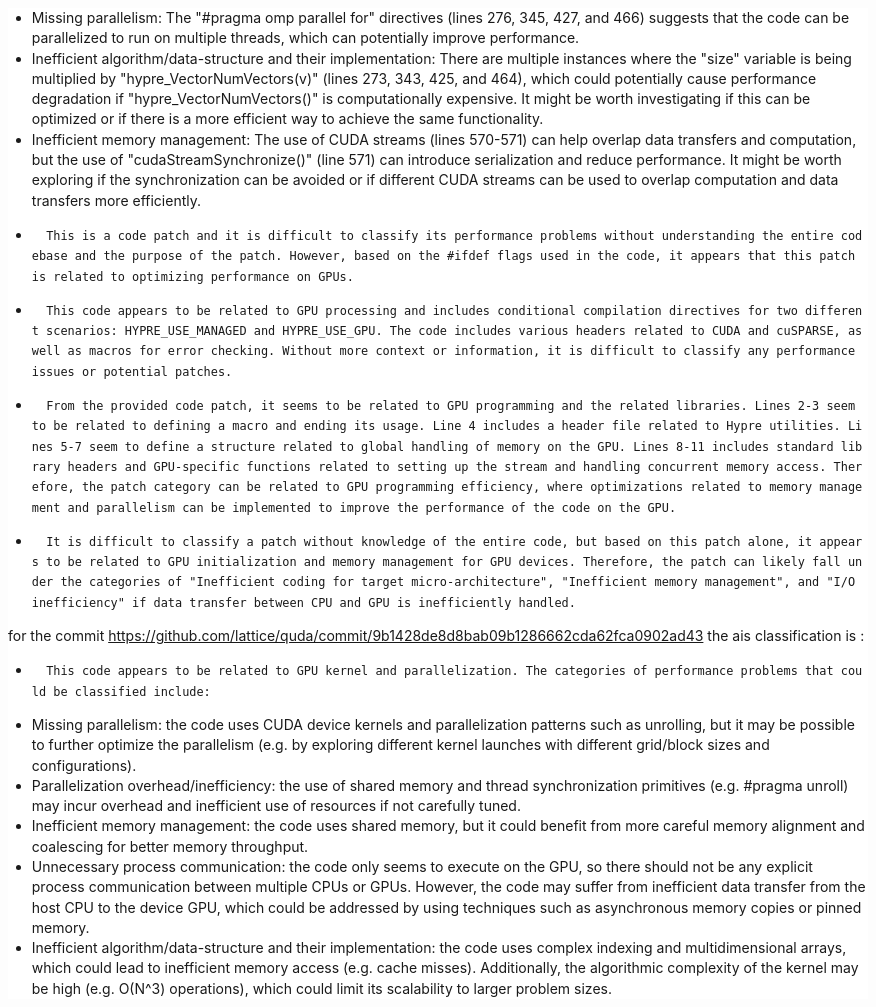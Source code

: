 - Missing parallelism: The "#pragma omp parallel for" directives (lines 276, 345, 427, and 466) suggests that the code can be parallelized to run on multiple threads, which can potentially improve performance.
- Inefficient algorithm/data-structure and their implementation: There are multiple instances where the "size" variable is being multiplied by "hypre_VectorNumVectors(v)" (lines 273, 343, 425, and 464), which could potentially cause performance degradation if "hypre_VectorNumVectors()" is computationally expensive. It might be worth investigating if this can be optimized or if there is a more efficient way to achieve the same functionality.
- Inefficient memory management: The use of CUDA streams (lines 570-571) can help overlap data transfers and computation, but the use of "cudaStreamSynchronize()" (line 571) can introduce serialization and reduce performance. It might be worth exploring if the synchronization can be avoided or if different CUDA streams can be used to overlap computation and data transfers more efficiently.
-		This is a code patch and it is difficult to classify its performance problems without understanding the entire codebase and the purpose of the patch. However, based on the #ifdef flags used in the code, it appears that this patch is related to optimizing performance on GPUs.
-		This code appears to be related to GPU processing and includes conditional compilation directives for two different scenarios: HYPRE_USE_MANAGED and HYPRE_USE_GPU. The code includes various headers related to CUDA and cuSPARSE, as well as macros for error checking. Without more context or information, it is difficult to classify any performance issues or potential patches.
-		From the provided code patch, it seems to be related to GPU programming and the related libraries. Lines 2-3 seem to be related to defining a macro and ending its usage. Line 4 includes a header file related to Hypre utilities. Lines 5-7 seem to define a structure related to global handling of memory on the GPU. Lines 8-11 includes standard library headers and GPU-specific functions related to setting up the stream and handling concurrent memory access. Therefore, the patch category can be related to GPU programming efficiency, where optimizations related to memory management and parallelism can be implemented to improve the performance of the code on the GPU.
-		It is difficult to classify a patch without knowledge of the entire code, but based on this patch alone, it appears to be related to GPU initialization and memory management for GPU devices. Therefore, the patch can likely fall under the categories of "Inefficient coding for target micro-architecture", "Inefficient memory management", and "I/O inefficiency" if data transfer between CPU and GPU is inefficiently handled.

for the commit https://github.com/lattice/quda/commit/9b1428de8d8bab09b1286662cda62fca0902ad43 the ais classification is : 
-		This code appears to be related to GPU kernel and parallelization. The categories of performance problems that could be classified include:
- Missing parallelism: the code uses CUDA device kernels and parallelization patterns such as unrolling, but it may be possible to further optimize the parallelism (e.g. by exploring different kernel launches with different grid/block sizes and configurations).
- Parallelization overhead/inefficiency: the use of shared memory and thread synchronization primitives (e.g. #pragma unroll) may incur overhead and inefficient use of resources if not carefully tuned.
- Inefficient memory management: the code uses shared memory, but it could benefit from more careful memory alignment and coalescing for better memory throughput.
- Unnecessary process communication: the code only seems to execute on the GPU, so there should not be any explicit process communication between multiple CPUs or GPUs. However, the code may suffer from inefficient data transfer from the host CPU to the device GPU, which could be addressed by using techniques such as asynchronous memory copies or pinned memory.
- Inefficient algorithm/data-structure and their implementation: the code uses complex indexing and multidimensional arrays, which could lead to inefficient memory access (e.g. cache misses). Additionally, the algorithmic complexity of the kernel may be high (e.g. O(N^3) operations), which could limit its scalability to larger problem sizes.
